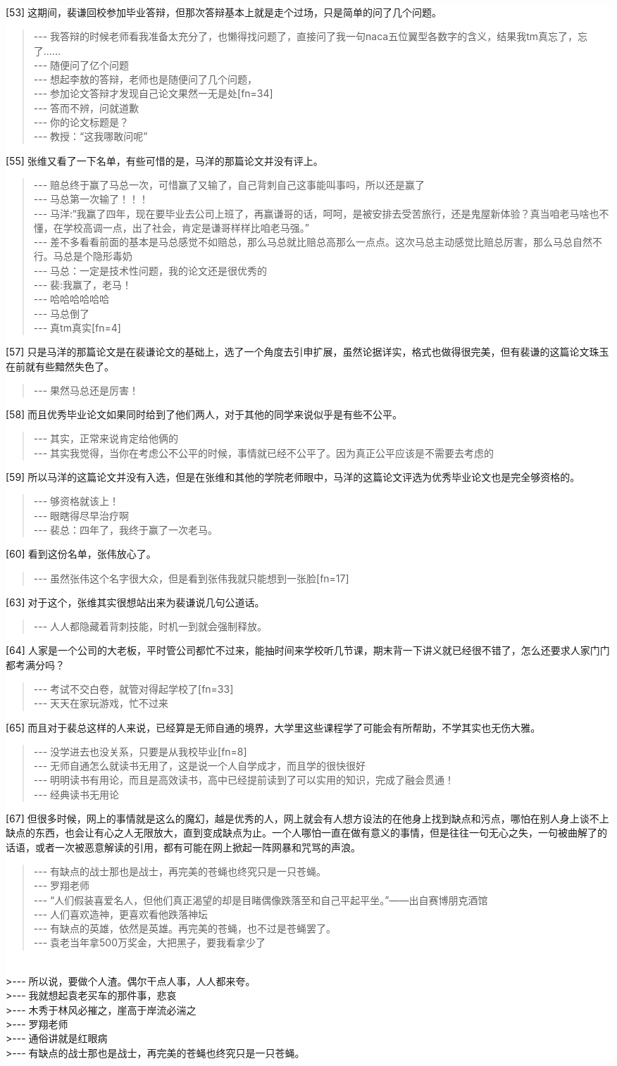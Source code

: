 [53] 这期间，裴谦回校参加毕业答辩，但那次答辩基本上就是走个过场，只是简单的问了几个问题。
>--- 我答辩的时候老师看我准备太充分了，也懒得找问题了，直接问了我一句naca五位翼型各数字的含义，结果我tm真忘了，忘了……<br>
>--- 随便问了亿个问题<br>
>--- 想起李敖的答辩，老师也是随便问了几个问题，<br>
>--- 参加论文答辩才发现自己论文果然一无是处[fn=34]<br>
>--- 答而不辨，问就道歉<br>
>--- 你的论文标题是？<br>
>--- 教授：“这我哪敢问呢”<br>

[55] 张维又看了一下名单，有些可惜的是，马洋的那篇论文并没有评上。
>--- 赔总终于赢了马总一次，可惜赢了又输了，自己背刺自己这事能叫事吗，所以还是赢了<br>
>--- 马总第一次输了！！！<br>
>--- 马洋:“我赢了四年，现在要毕业去公司上班了，再赢谦哥的话，呵呵，是被安排去受苦旅行，还是鬼屋新体验？真当咱老马啥也不懂，在学校高调一点，出了社会，肯定是谦哥样样比咱老马强。”<br>
>--- 差不多看看前面的基本是马总感觉不如赔总，那么马总就比赔总高那么一点点。这次马总主动感觉比赔总厉害，那么马总自然不行。马总是个隐形毒奶<br>
>--- 马总：一定是技术性问题，我的论文还是很优秀的<br>
>--- 裴:我赢了，老马！<br>
>--- 哈哈哈哈哈哈<br>
>--- 马总倒了<br>
>--- 真tm真实[fn=4]<br>

[57] 只是马洋的那篇论文是在裴谦论文的基础上，选了一个角度去引申扩展，虽然论据详实，格式也做得很完美，但有裴谦的这篇论文珠玉在前就有些黯然失色了。
>--- 果然马总还是厉害！<br>

[58] 而且优秀毕业论文如果同时给到了他们两人，对于其他的同学来说似乎是有些不公平。
>--- 其实，正常来说肯定给他俩的<br>
>--- 其实我觉得，当你在考虑公不公平的时候，事情就已经不公平了。因为真正公平应该是不需要去考虑的<br>

[59] 所以马洋的这篇论文并没有入选，但是在张维和其他的学院老师眼中，马洋的这篇论文评选为优秀毕业论文也是完全够资格的。
>--- 够资格就该上！<br>
>--- 眼瞎得尽早治疗啊<br>
>--- 裴总：四年了，我终于赢了一次老马。<br>

[60] 看到这份名单，张伟放心了。
>--- 虽然张伟这个名字很大众，但是看到张伟我就只能想到一张脸[fn=17]<br>

[63] 对于这个，张维其实很想站出来为裴谦说几句公道话。
>--- 人人都隐藏着背刺技能，时机一到就会强制释放。<br>

[64] 人家是一个公司的大老板，平时管公司都忙不过来，能抽时间来学校听几节课，期末背一下讲义就已经很不错了，怎么还要求人家门门都考满分吗？
>--- 考试不交白卷，就管对得起学校了[fn=33]<br>
>--- 天天在家玩游戏，忙不过来<br>

[65] 而且对于裴总这样的人来说，已经算是无师自通的境界，大学里这些课程学了可能会有所帮助，不学其实也无伤大雅。
>--- 没学进去也没关系，只要是从我校毕业[fn=8]<br>
>--- 无师自通怎么就读书无用了，这是说一个人自学成才，而且学的很快很好<br>
>--- 明明读书有用论，而且是高效读书，高中已经提前读到了可以实用的知识，完成了融会贯通！<br>
>--- 经典读书无用论<br>

[67] 但很多时候，网上的事情就是这么的魔幻，越是优秀的人，网上就会有人想方设法的在他身上找到缺点和污点，哪怕在别人身上谈不上缺点的东西，也会让有心之人无限放大，直到变成缺点为止。一个人哪怕一直在做有意义的事情，但是往往一句无心之失，一句被曲解了的话语，或者一次被恶意解读的引用，都有可能在网上掀起一阵网暴和咒骂的声浪。
>--- 有缺点的战士那也是战士，再完美的苍蝇也终究只是一只苍蝇。<br>
>--- 罗翔老师<br>
>--- “人们假装喜爱名人，但他们真正渴望的却是目睹偶像跌落至和自己平起平坐。”——出自赛博朋克酒馆<br>
>--- 人们喜欢造神，更喜欢看他跌落神坛<br>
>--- 有缺点的英雄，依然是英雄。再完美的苍蝇，也不过是苍蝇罢了。<br>
>--- 袁老当年拿500万奖金，大把黑子，要我看拿少了
<br>
>--- 所以说，要做个人渣。偶尔干点人事，人人都来夸。<br>
>--- 我就想起袁老买车的那件事，悲哀<br>
>--- 木秀于林风必摧之，崖高于岸流必湍之<br>
>--- 罗翔老师<br>
>--- 通俗讲就是红眼病<br>
>--- 有缺点的战士那也是战士，再完美的苍蝇也终究只是一只苍蝇。<br>
